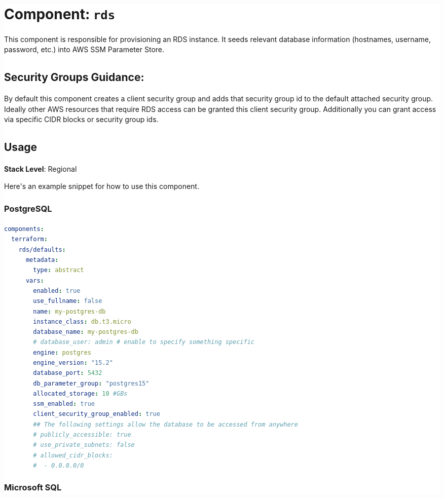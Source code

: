# Component: `rds`

This component is responsible for provisioning an RDS instance. It seeds relevant database information (hostnames,
username, password, etc.) into AWS SSM Parameter Store.

## Security Groups Guidance:

By default this component creates a client security group and adds that security group id to the default attached
security group. Ideally other AWS resources that require RDS access can be granted this client security group.
Additionally you can grant access via specific CIDR blocks or security group ids.

## Usage

**Stack Level**: Regional

Here's an example snippet for how to use this component.

### PostgreSQL

```yaml
components:
  terraform:
    rds/defaults:
      metadata:
        type: abstract
      vars:
        enabled: true
        use_fullname: false
        name: my-postgres-db
        instance_class: db.t3.micro
        database_name: my-postgres-db
        # database_user: admin # enable to specify something specific
        engine: postgres
        engine_version: "15.2"
        database_port: 5432
        db_parameter_group: "postgres15"
        allocated_storage: 10 #GBs
        ssm_enabled: true
        client_security_group_enabled: true
        ## The following settings allow the database to be accessed from anywhere
        # publicly_accessible: true
        # use_private_subnets: false
        # allowed_cidr_blocks:
        #  - 0.0.0.0/0
```

### Microsoft SQL
